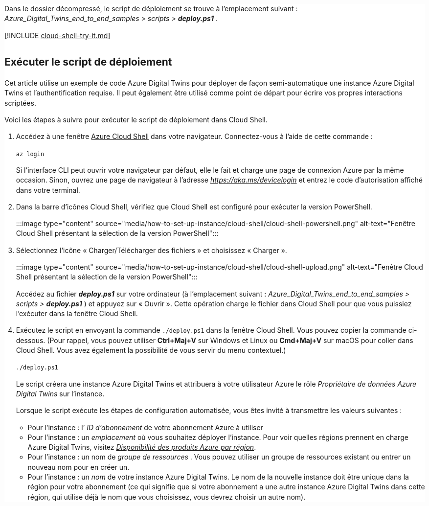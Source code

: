 Dans le dossier décompressé, le script de déploiement se trouve à l’emplacement suivant : _Azure_Digital_Twins_end_to_end_samples > scripts > **deploy.ps1**_ .

[!INCLUDE [cloud-shell-try-it.md](../../includes/cloud-shell-try-it.md)]

## <a name="run-the-deployment-script"></a>Exécuter le script de déploiement

Cet article utilise un exemple de code Azure Digital Twins pour déployer de façon semi-automatique une instance Azure Digital Twins et l’authentification requise. Il peut également être utilisé comme point de départ pour écrire vos propres interactions scriptées.

Voici les étapes à suivre pour exécuter le script de déploiement dans Cloud Shell.
1. Accédez à une fenêtre [Azure Cloud Shell](https://shell.azure.com/) dans votre navigateur. Connectez-vous à l’aide de cette commande :
    ```azurecli-interactive
    az login
    ```
    Si l’interface CLI peut ouvrir votre navigateur par défaut, elle le fait et charge une page de connexion Azure par la même occasion. Sinon, ouvrez une page de navigateur à l’adresse *https://aka.ms/devicelogin* et entrez le code d’autorisation affiché dans votre terminal.
 
2. Dans la barre d’icônes Cloud Shell, vérifiez que Cloud Shell est configuré pour exécuter la version PowerShell.

    :::image type="content" source="media/how-to-set-up-instance/cloud-shell/cloud-shell-powershell.png" alt-text="Fenêtre Cloud Shell présentant la sélection de la version PowerShell":::

1. Sélectionnez l’icône « Charger/Télécharger des fichiers » et choisissez « Charger ».

    :::image type="content" source="media/how-to-set-up-instance/cloud-shell/cloud-shell-upload.png" alt-text="Fenêtre Cloud Shell présentant la sélection de la version PowerShell":::

    Accédez au fichier _**deploy.ps1**_ sur votre ordinateur (à l’emplacement suivant : _Azure_Digital_Twins_end_to_end_samples > scripts > **deploy.ps1**_ ) et appuyez sur « Ouvrir ». Cette opération charge le fichier dans Cloud Shell pour que vous puissiez l’exécuter dans la fenêtre Cloud Shell.

4. Exécutez le script en envoyant la commande `./deploy.ps1` dans la fenêtre Cloud Shell. Vous pouvez copier la commande ci-dessous. (Pour rappel, vous pouvez utiliser **Ctrl+Maj+V** sur Windows et Linux ou **Cmd+Maj+V** sur macOS pour coller dans Cloud Shell. Vous avez également la possibilité de vous servir du menu contextuel.)

    ```azurecli-interactive
    ./deploy.ps1
    ```

    Le script créera une instance Azure Digital Twins et attribuera à votre utilisateur Azure le rôle *Propriétaire de données Azure Digital Twins* sur l’instance.

    Lorsque le script exécute les étapes de configuration automatisée, vous êtes invité à transmettre les valeurs suivantes :
    * Pour l’instance : l’ *ID d’abonnement* de votre abonnement Azure à utiliser
    * Pour l’instance : un *emplacement* où vous souhaitez déployer l’instance. Pour voir quelles régions prennent en charge Azure Digital Twins, visitez [*Disponibilité des produits Azure par région*](https://azure.microsoft.com/global-infrastructure/services/?products=digital-twins).
    * Pour l’instance : un nom de *groupe de ressources* . Vous pouvez utiliser un groupe de ressources existant ou entrer un nouveau nom pour en créer un.
    * Pour l’instance : un *nom* de votre instance Azure Digital Twins. Le nom de la nouvelle instance doit être unique dans la région pour votre abonnement (ce qui signifie que si votre abonnement a une autre instance Azure Digital Twins dans cette région, qui utilise déjà le nom que vous choisissez, vous devrez choisir un autre nom).
